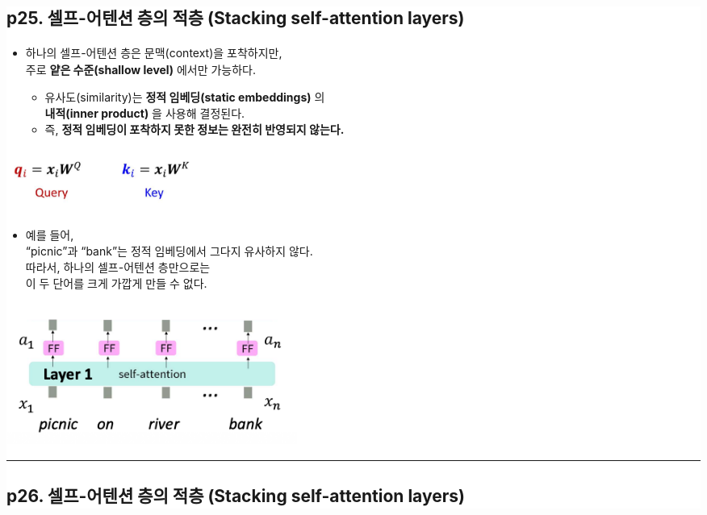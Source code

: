 ## p25. 셀프-어텐션 층의 적층 (Stacking self-attention layers)

- 하나의 셀프-어텐션 층은 문맥(context)을 포착하지만,  
  주로 **얕은 수준(shallow level)** 에서만 가능하다.  

  - 유사도(similarity)는 **정적 임베딩(static embeddings)** 의  
    **내적(inner product)** 을 사용해 결정된다.  
  - 즉, **정적 임베딩이 포착하지 못한 정보는 완전히 반영되지 않는다.**  

<img src="/assets/img/lecture/textmining/7/image_16.png" alt="image" width="240px">

- 예를 들어,  
  “picnic”과 “bank”는 정적 임베딩에서 그다지 유사하지 않다.  
  따라서, 하나의 셀프-어텐션 층만으로는  
  이 두 단어를 크게 가깝게 만들 수 없다.  

<img src="/assets/img/lecture/textmining/7/image_17.png" alt="image" width="360px">

---

## p26. 셀프-어텐션 층의 적층 (Stacking self-attention layers)
